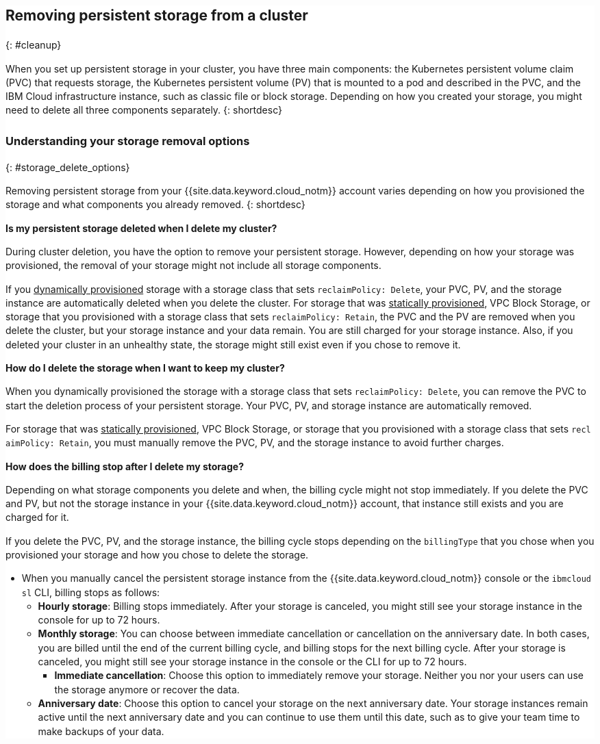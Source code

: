 ## Removing persistent storage from a cluster
{: #cleanup}

When you set up persistent storage in your cluster, you have three main components: the Kubernetes persistent volume claim (PVC) that requests storage, the Kubernetes persistent volume (PV) that is mounted to a pod and described in the PVC, and the IBM Cloud infrastructure instance, such as classic file or block storage. Depending on how you created your storage, you might need to delete all three components separately. 
{: shortdesc}

### Understanding your storage removal options
{: #storage_delete_options}

Removing persistent storage from your {{site.data.keyword.cloud_notm}} account varies depending on how you provisioned the storage and what components you already removed.
{: shortdesc}

**Is my persistent storage deleted when I delete my cluster?**

During cluster deletion, you have the option to remove your persistent storage. However, depending on how your storage was provisioned, the removal of your storage might not include all storage components.

If you [dynamically provisioned](/docs/containers?topic=containers-kube_concepts#dynamic_provisioning) storage with a storage class that sets `reclaimPolicy: Delete`, your PVC, PV, and the storage instance are automatically deleted when you delete the cluster. For storage that was [statically provisioned](/docs/containers?topic=containers-kube_concepts#static_provisioning), VPC Block Storage, or storage that you provisioned with a storage class that sets `reclaimPolicy: Retain`, the PVC and the PV are removed when you delete the cluster, but your storage instance and your data remain. You are still charged for your storage instance. Also, if you deleted your cluster in an unhealthy state, the storage might still exist even if you chose to remove it.

**How do I delete the storage when I want to keep my cluster?**

When you dynamically provisioned the storage with a storage class that sets `reclaimPolicy: Delete`, you can remove the PVC to start the deletion process of your persistent storage. Your PVC, PV, and storage instance are automatically removed.

For storage that was [statically provisioned](/docs/containers?topic=containers-kube_concepts#static_provisioning), VPC Block Storage, or storage that you provisioned with a storage class that sets `reclaimPolicy: Retain`, you must manually remove the PVC, PV, and the storage instance to avoid further charges.

**How does the billing stop after I delete my storage?**

Depending on what storage components you delete and when, the billing cycle might not stop immediately. If you delete the PVC and PV, but not the storage instance in your {{site.data.keyword.cloud_notm}} account, that instance still exists and you are charged for it.

If you delete the PVC, PV, and the storage instance, the billing cycle stops depending on the `billingType` that you chose when you provisioned your storage and how you chose to delete the storage.

- When you manually cancel the persistent storage instance from the {{site.data.keyword.cloud_notm}} console or the `ibmcloud sl` CLI, billing stops as follows:
    - **Hourly storage**: Billing stops immediately. After your storage is canceled, you might still see your storage instance in the console for up to 72 hours.
    - **Monthly storage**: You can choose between immediate cancellation or cancellation on the anniversary date. In both cases, you are billed until the end of the current billing cycle, and billing stops for the next billing cycle. After your storage is canceled, you might still see your storage instance in the console or the CLI for up to 72 hours.
        - **Immediate cancellation**: Choose this option to immediately remove your storage. Neither you nor your users can use the storage anymore or recover the data.
    - **Anniversary date**: Choose this option to cancel your storage on the next anniversary date. Your storage instances remain active until the next anniversary date and you can continue to use them until this date, such as to give your team time to make backups of your data.
